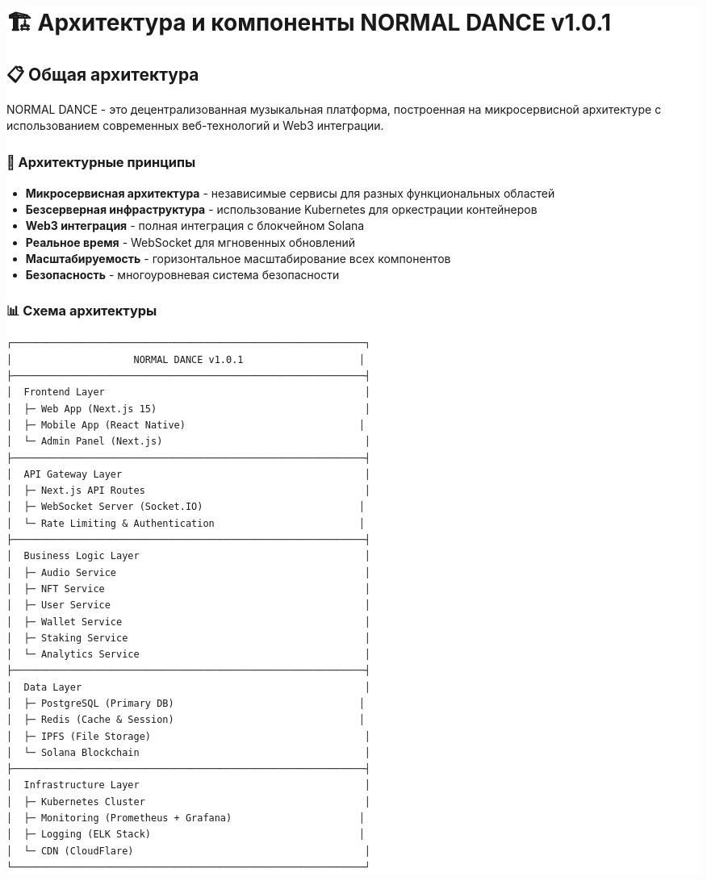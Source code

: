 # 🏗️ Архитектура и компоненты NORMAL DANCE v1.0.1

## 📋 Общая архитектура

NORMAL DANCE - это децентрализованная музыкальная платформа, построенная на микросервисной архитектуре с использованием современных веб-технологий и Web3 интеграции.

### 🎯 Архитектурные принципы
- **Микросервисная архитектура** - независимые сервисы для разных функциональных областей
- **Безсерверная инфраструктура** - использование Kubernetes для оркестрации контейнеров
- **Web3 интеграция** - полная интеграция с блокчейном Solana
- **Реальное время** - WebSocket для мгновенных обновлений
- **Масштабируемость** - горизонтальное масштабирование всех компонентов
- **Безопасность** - многоуровневая система безопасности

### 📊 Схема архитектуры

```
┌─────────────────────────────────────────────────────────────┐
│                     NORMAL DANCE v1.0.1                    │
├─────────────────────────────────────────────────────────────┤
│  Frontend Layer                                             │
│  ├─ Web App (Next.js 15)                                    │
│  ├─ Mobile App (React Native)                              │
│  └─ Admin Panel (Next.js)                                   │
├─────────────────────────────────────────────────────────────┤
│  API Gateway Layer                                          │
│  ├─ Next.js API Routes                                      │
│  ├─ WebSocket Server (Socket.IO)                           │
│  └─ Rate Limiting & Authentication                         │
├─────────────────────────────────────────────────────────────┤
│  Business Logic Layer                                       │
│  ├─ Audio Service                                           │
│  ├─ NFT Service                                             │
│  ├─ User Service                                            │
│  ├─ Wallet Service                                          │
│  ├─ Staking Service                                         │
│  └─ Analytics Service                                       │
├─────────────────────────────────────────────────────────────┤
│  Data Layer                                                 │
│  ├─ PostgreSQL (Primary DB)                                │
│  ├─ Redis (Cache & Session)                                │
│  ├─ IPFS (File Storage)                                     │
│  └─ Solana Blockchain                                       │
├─────────────────────────────────────────────────────────────┤
│  Infrastructure Layer                                       │
│  ├─ Kubernetes Cluster                                      │
│  ├─ Monitoring (Prometheus + Grafana)                      │
│  ├─ Logging (ELK Stack)                                    │
│  └─ CDN (CloudFlare)                                        │
└─────────────────────────────────────────────────────────────┘
```
